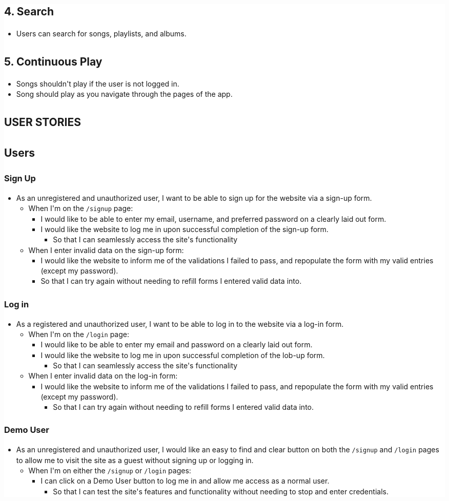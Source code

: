 ## 4. Search

* Users can search for songs, playlists, and albums.

## 5. Continuous Play

* Songs shouldn't play if the user is not logged in.
* Song should play as you navigate through the pages of the app.

## USER STORIES

## Users

### Sign Up

* As an unregistered and unauthorized user, I want to be able to sign up for the website via a sign-up form.
  * When I'm on the `/signup` page:
    * I would like to be able to enter my email, username, and preferred password on a clearly laid out form.
    * I would like the website to log me in upon successful completion of the sign-up form.
      * So that I can seamlessly access the site's functionality
  * When I enter invalid data on the sign-up form:
    * I would like the website to inform me of the validations I failed to pass, and repopulate the form with my valid entries (except my password).
    * So that I can try again without needing to refill forms I entered valid data into.

### Log in

* As a registered and unauthorized user, I want to be able to log in to the website via a log-in form.
  * When I'm on the `/login` page:
    * I would like to be able to enter my email and password on a clearly laid out form.
    * I would like the website to log me in upon successful completion of the lob-up form.
      * So that I can seamlessly access the site's functionality
  * When I enter invalid data on the log-in form:
    * I would like the website to inform me of the validations I failed to pass, and repopulate the form with my valid entries (except my password).
      * So that I can try again without needing to refill forms I entered valid data into.

### Demo User

* As an unregistered and unauthorized user, I would like an easy to find and clear button on both the `/signup` and `/login` pages to allow me to visit the site as a guest without signing up or logging in.
  * When I'm on either the `/signup` or `/login` pages:
    * I can click on a Demo User button to log me in and allow me access as a normal user.
      * So that I can test the site's features and functionality without needing to stop and enter credentials.
